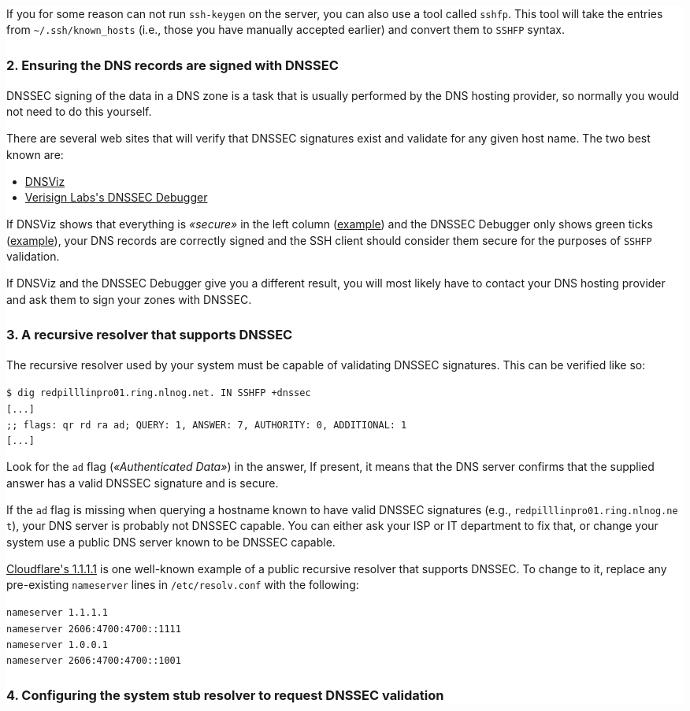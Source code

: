If you for some reason can not run `ssh-keygen` on the server, you can also use a tool called `sshfp`. This tool will take the entries from `~/.ssh/known_hosts` (i.e., those you have manually accepted earlier) and convert them to `SSHFP` syntax.

### 2. Ensuring the DNS records are signed with DNSSEC

DNSSEC signing of the data in a DNS zone is a task that is usually performed by the DNS hosting provider, so normally you would not need to do this yourself.

There are several web sites that will verify that DNSSEC signatures exist and validate for any given host name. The two best known are:

* [DNSViz](http://dnsviz.net/)
* [Verisign Labs's DNSSEC Debugger](https://dnssec-debugger.verisignlabs.com/)

If DNSViz shows that everything is *«secure»* in the left column ([example](http://dnsviz.net/d/redpilllinpro01.ring.nlnog.net/dnssec/)) and the DNSSEC Debugger only shows green ticks ([example](https://dnssec-debugger.verisignlabs.com/redpilllinpro01.ring.nlnog.net)), your DNS records are correctly signed and the SSH client should consider them secure for the purposes of `SSHFP` validation.


If DNSViz and the DNSSEC Debugger give you a different result, you will most likely have to contact your DNS hosting provider and ask them to sign your zones with DNSSEC.

### 3. A recursive resolver that supports DNSSEC

The recursive resolver used by your system must be capable of validating DNSSEC signatures. This can be verified like so:

```console
$ dig redpilllinpro01.ring.nlnog.net. IN SSHFP +dnssec
[...]
;; flags: qr rd ra ad; QUERY: 1, ANSWER: 7, AUTHORITY: 0, ADDITIONAL: 1
[...]
```

Look for the `ad` flag (*«Authenticated Data»*) in the answer, If present, it means that the DNS server confirms that the supplied answer has a valid DNSSEC signature and is secure.

If the `ad` flag is missing when querying a hostname known to have valid DNSSEC signatures (e.g., `redpilllinpro01.ring.nlnog.net`), your DNS server is probably not DNSSEC capable. You can either ask your ISP or IT department to fix that, or change your system use a public DNS server known to be DNSSEC capable.

[Cloudflare's 1.1.1.1](https://1.1.1.1/dns/) is one well-known example of a public recursive resolver that supports DNSSEC. To change to it, replace any pre-existing `nameserver` lines in `/etc/resolv.conf` with the following:

```
nameserver 1.1.1.1
nameserver 2606:4700:4700::1111
nameserver 1.0.0.1
nameserver 2606:4700:4700::1001
```

### 4. Configuring the system stub resolver to request DNSSEC validation
